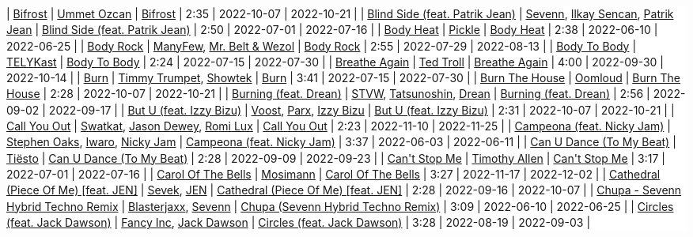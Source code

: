 | [Bifrost](https://open.spotify.com/track/4B930MKVgJdW93LVq5xeBl) | [Ummet Ozcan](https://open.spotify.com/artist/7e1BNCygl2Gf7CX8LrByPv) | [Bifrost](https://open.spotify.com/album/0Phjy3NVF9RjzqPBA59y31) | 2:35 | 2022-10-07 | 2022-10-21 |
| [Blind Side \(feat\. Patrik Jean\)](https://open.spotify.com/track/3uyoqNVG9LUVBvaAmsdvZy) | [Sevenn](https://open.spotify.com/artist/7bNqXqIrIfwJnipx7oGeU4), [Ilkay Sencan](https://open.spotify.com/artist/5deLgmgAEgy8UHOfJ9Dj8w), [Patrik Jean](https://open.spotify.com/artist/5QCf1Qb08Q4E3EPnyo8mw1) | [Blind Side \(feat\. Patrik Jean\)](https://open.spotify.com/album/2Leqdnq9lvfPRYIySIQBMo) | 2:50 | 2022-07-01 | 2022-07-16 |
| [Body Heat](https://open.spotify.com/track/6L8m03xqrhwyLZ5ptN28CE) | [Pickle](https://open.spotify.com/artist/3RuyFkjMNXXXabK3bH5DQt) | [Body Heat](https://open.spotify.com/album/51jFumSXhqsS5DaseOhCgj) | 2:38 | 2022-06-10 | 2022-06-25 |
| [Body Rock](https://open.spotify.com/track/085icCpqAgdrZw1bEQg1Gh) | [ManyFew](https://open.spotify.com/artist/7oZdp9UWjuC68LeJSYeKZL), [Mr\. Belt & Wezol](https://open.spotify.com/artist/19VDJ9IKyBSUMDJxLsasP6) | [Body Rock](https://open.spotify.com/album/5xvpeDsb7iGwaflSsOXuaH) | 2:55 | 2022-07-29 | 2022-08-13 |
| [Body To Body](https://open.spotify.com/track/66ApsTpsJru1RynMvTmR4V) | [TELYKast](https://open.spotify.com/artist/7vWC03wqXwUqjPON8hc1tz) | [Body To Body](https://open.spotify.com/album/6QNieC7Wn7A36nDPkSuhEt) | 2:24 | 2022-07-15 | 2022-07-30 |
| [Breathe Again](https://open.spotify.com/track/2LndWB1qY0YA7zHFhbnKzi) | [Ted Troll](https://open.spotify.com/artist/55DoCb0V8igBBz16WCz2tD) | [Breathe Again](https://open.spotify.com/album/2iaYMbYWTBGQw47OVUbl1C) | 4:00 | 2022-09-30 | 2022-10-14 |
| [Burn](https://open.spotify.com/track/1mlk3vLtVptfxRcnx3avyH) | [Timmy Trumpet](https://open.spotify.com/artist/0CbeG1224FS58EUx4tPevZ), [Showtek](https://open.spotify.com/artist/3gk0OYeLFWYupGFRHqLSR7) | [Burn](https://open.spotify.com/album/6RybNqYFHu5cxoOsGlo4yj) | 3:41 | 2022-07-15 | 2022-07-30 |
| [Burn The House](https://open.spotify.com/track/3Jn8pHsJ0kBHHThwiEXppr) | [Oomloud](https://open.spotify.com/artist/18iAsmcXmXggoa4g4IBa0P) | [Burn The House](https://open.spotify.com/album/0AauMrb24qw9KJLsBS2LA6) | 2:28 | 2022-10-07 | 2022-10-21 |
| [Burning \(feat\. Drean\)](https://open.spotify.com/track/3ZsNaDzCwCv7EUFbhQ6u3U) | [STVW](https://open.spotify.com/artist/3yycPRFMwYENrpe3nw7L4k), [Tatsunoshin](https://open.spotify.com/artist/6dDL4IB1qW60paulrb2ZvP), [Drean](https://open.spotify.com/artist/0fIg6a2SOYU1IY9GOh7wTq) | [Burning \(feat\. Drean\)](https://open.spotify.com/album/3HoEhViWWkxLu2TiYaxmBR) | 2:56 | 2022-09-02 | 2022-09-17 |
| [But U \(feat\. Izzy Bizu\)](https://open.spotify.com/track/4mAQv4VWJAtzYDRXU6ijCu) | [Voost](https://open.spotify.com/artist/2Xpq8bhn9z3zWo6WUsdvDO), [Parx](https://open.spotify.com/artist/2C45tSmv4vJEa6zD0aSwtO), [Izzy Bizu](https://open.spotify.com/artist/6b5YOgXIliAozdo49vUCJQ) | [But U \(feat\. Izzy Bizu\)](https://open.spotify.com/album/1EiXLu3sDxrN5py9HkbXIY) | 2:31 | 2022-10-07 | 2022-10-21 |
| [Call You Out](https://open.spotify.com/track/3W3yHpH8kT4sPxZMEog9Rq) | [Swatkat](https://open.spotify.com/artist/5RuEvqOyramjOkUG8KwCOs), [Jason Dewey](https://open.spotify.com/artist/7h6oxSy3aaObueohaj5V9C), [Romi Lux](https://open.spotify.com/artist/3R0G5zcoYl9Ja3NRogHvXr) | [Call You Out](https://open.spotify.com/album/6VsY5WXjTuHvnJe3oPhpqt) | 2:23 | 2022-11-10 | 2022-11-25 |
| [Campeona \(feat\. Nicky Jam\)](https://open.spotify.com/track/32igAB8n9KMEQkz6jEs5yq) | [Stephen Oaks](https://open.spotify.com/artist/3VXwGdv0OXpHOg5rXtgso1), [Iwaro](https://open.spotify.com/artist/1LUtdGHtTM1H84bU2wQg7H), [Nicky Jam](https://open.spotify.com/artist/1SupJlEpv7RS2tPNRaHViT) | [Campeona \(feat\. Nicky Jam\)](https://open.spotify.com/album/0Somt7nMoN8nsNXz0i3Xts) | 3:37 | 2022-06-03 | 2022-06-11 |
| [Can U Dance \(To My Beat\)](https://open.spotify.com/track/3yRcwIkTVIJTEGAoPlsHbW) | [Tiësto](https://open.spotify.com/artist/2o5jDhtHVPhrJdv3cEQ99Z) | [Can U Dance \(To My Beat\)](https://open.spotify.com/album/6o3mSmaxrLrFnGB7IL8vtA) | 2:28 | 2022-09-09 | 2022-09-23 |
| [Can't Stop Me](https://open.spotify.com/track/0sF4yvIa68jr4JnTFKWjF0) | [Timothy Allen](https://open.spotify.com/artist/1J3F8i76zPIBrnfF8blMBN) | [Can't Stop Me](https://open.spotify.com/album/0CDqwh4ucBEf5PgS33fr04) | 3:17 | 2022-07-01 | 2022-07-16 |
| [Carol Of The Bells](https://open.spotify.com/track/1JpJXN0XW7Y72GbYAEIFbE) | [Mosimann](https://open.spotify.com/artist/7sAqpkrQBaOkddsv1Tz1XK) | [Carol Of The Bells](https://open.spotify.com/album/1y4jWk6gl9MVSusP2xpixy) | 3:27 | 2022-11-17 | 2022-12-02 |
| [Cathedral \(Piece Of Me\) \[feat\. JEN\]](https://open.spotify.com/track/7CXln4Z9LfQdsPpXaPrDQn) | [Sevek](https://open.spotify.com/artist/0aOIluXr131XqrXFwFCFGT), [JEN](https://open.spotify.com/artist/6DaSJnsDXVDcrHzru4MHrx) | [Cathedral \(Piece Of Me\) \[feat\. JEN\]](https://open.spotify.com/album/7bOJCwe874SKa24MfzyNEG) | 2:28 | 2022-09-16 | 2022-10-07 |
| [Chupa \- Sevenn Hybrid Techno Remix](https://open.spotify.com/track/25WOUSnf9Pi6SsmzCZQbtC) | [Blasterjaxx](https://open.spotify.com/artist/37awA8DFCAnCCL7aqYbDnD), [Sevenn](https://open.spotify.com/artist/7bNqXqIrIfwJnipx7oGeU4) | [Chupa \(Sevenn Hybrid Techno Remix\)](https://open.spotify.com/album/7GXt61dxvQSPEVShnV9ot5) | 3:09 | 2022-06-10 | 2022-06-25 |
| [Circles \(feat\. Jack Dawson\)](https://open.spotify.com/track/2JQS3vvTwJLDzB8b1sHHLn) | [Fancy Inc](https://open.spotify.com/artist/4Eoddnw0pOewmCHQYofuwh), [Jack Dawson](https://open.spotify.com/artist/2UrCf8LmvXFfXAR0HtGkSx) | [Circles \(feat\. Jack Dawson\)](https://open.spotify.com/album/0IoG8m9HA4aFqazrwlVjCh) | 3:28 | 2022-08-19 | 2022-09-03 |